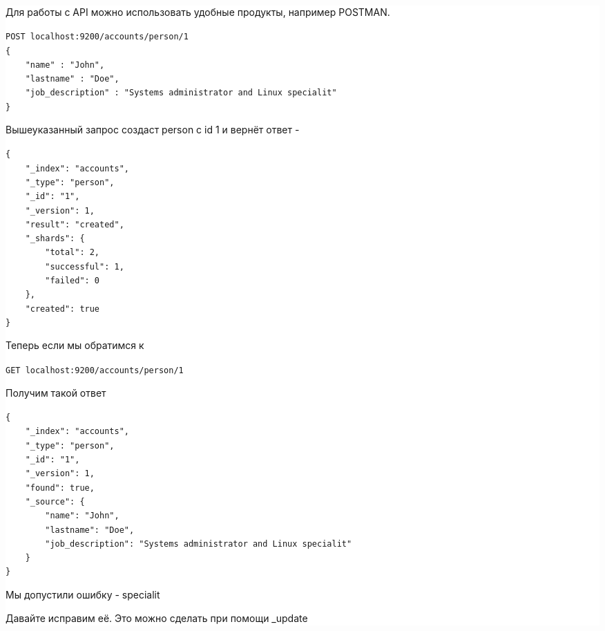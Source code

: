 Для работы с API можно использовать удобные продукты,
например POSTMAN.

```
POST localhost:9200/accounts/person/1 
{
    "name" : "John",
    "lastname" : "Doe",
    "job_description" : "Systems administrator and Linux specialit"
}
```

Вышеуказанный запрос создаст person с id 1
и вернёт ответ -

```
{
    "_index": "accounts",
    "_type": "person",
    "_id": "1",
    "_version": 1,
    "result": "created",
    "_shards": {
        "total": 2,
        "successful": 1,
        "failed": 0
    },
    "created": true
}
```

Теперь если мы обратимся к

`GET localhost:9200/accounts/person/1`

Получим такой ответ

```
{
    "_index": "accounts",
    "_type": "person",
    "_id": "1",
    "_version": 1,
    "found": true,
    "_source": {
        "name": "John",
        "lastname": "Doe",
        "job_description": "Systems administrator and Linux specialit"
    }
}
```

Мы допустили ошибку - specialit

Давайте исправим её.
Это можно сделать при помощи _update
